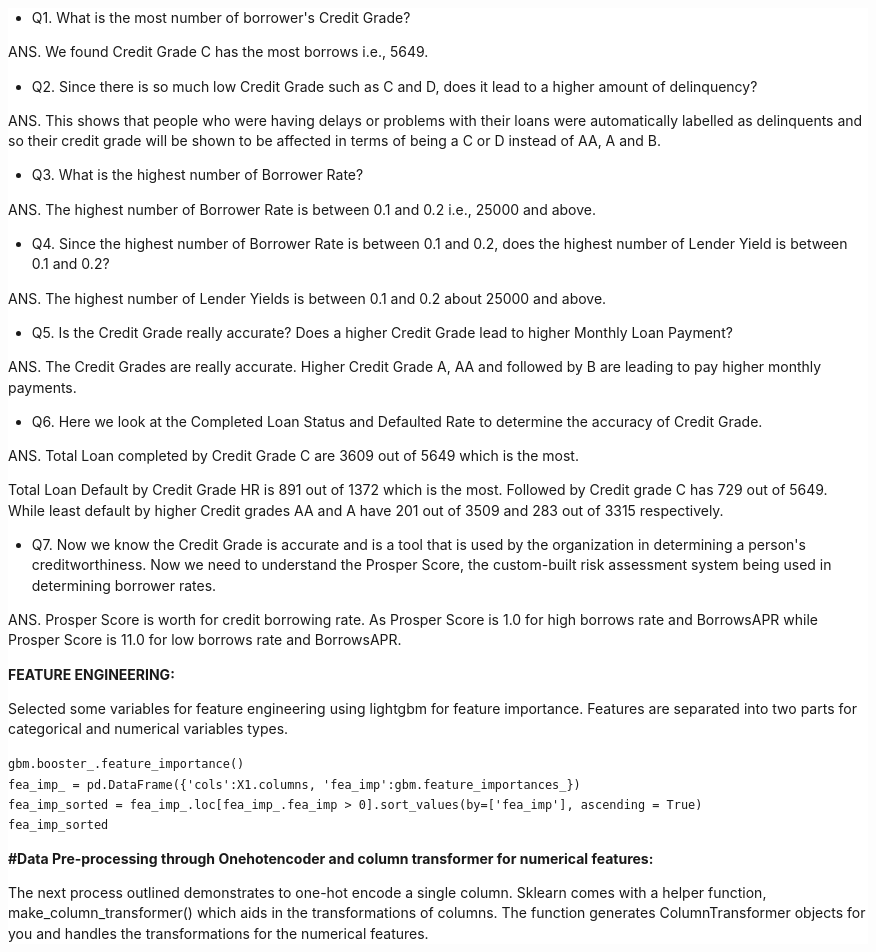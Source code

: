 - Q1. What is the most number of borrower's Credit Grade?

ANS. We found Credit Grade C has the most borrows i.e., 5649.

- Q2. Since there is so much low Credit Grade such as C and D, does it lead to a higher amount of delinquency?

ANS. This shows that people who were having delays or problems with their loans were automatically labelled as delinquents and so their credit grade will be shown to be affected in terms of being a C or D instead of AA, A and B.

- Q3. What is the highest number of Borrower Rate?

ANS. The highest number of Borrower Rate is between 0.1 and 0.2 i.e., 25000 and above.

- Q4. Since the highest number of Borrower Rate is between 0.1 and 0.2, does the highest number of Lender Yield is between 0.1 and 0.2?

ANS. The highest number of Lender Yields is between 0.1 and 0.2 about 25000 and above.

- Q5. Is the Credit Grade really accurate? Does a higher Credit Grade lead to higher Monthly Loan Payment?

ANS. The Credit Grades are really accurate. Higher Credit Grade A, AA and followed by B are leading to pay higher monthly payments.

- Q6. Here we look at the Completed Loan Status and Defaulted Rate to determine the accuracy of Credit Grade.

ANS. Total Loan completed by Credit Grade C are 3609 out of 5649 which is the most.

Total Loan Default by Credit Grade HR is 891 out of 1372 which is the most. Followed by Credit grade C has 729 out of 5649. While least default by higher Credit grades AA and A have 201 out of 3509 and 283 out of 3315 respectively.

- Q7. Now we know the Credit Grade is accurate and is a tool that is used by the organization in determining a person's creditworthiness. Now we need to understand the Prosper Score, the custom-built risk assessment system being used in determining borrower rates.

ANS. Prosper Score is worth for credit borrowing rate. As Prosper Score is 1.0 for high borrows rate and BorrowsAPR while Prosper Score is 11.0 for low borrows rate and BorrowsAPR.

**FEATURE ENGINEERING:**

Selected some variables for feature engineering using lightgbm for feature importance. Features are separated into two parts for categorical and numerical variables types.

```
gbm.booster_.feature_importance()
fea_imp_ = pd.DataFrame({'cols':X1.columns, 'fea_imp':gbm.feature_importances_})
fea_imp_sorted = fea_imp_.loc[fea_imp_.fea_imp > 0].sort_values(by=['fea_imp'], ascending = True)
fea_imp_sorted
```
**#Data Pre-processing through Onehotencoder and column transformer for numerical features:**

The next process outlined demonstrates to one-hot encode a single column. Sklearn comes with a helper function, make\_column\_transformer() which aids in the transformations of columns. The function generates ColumnTransformer objects for you and handles the transformations for the numerical features.
